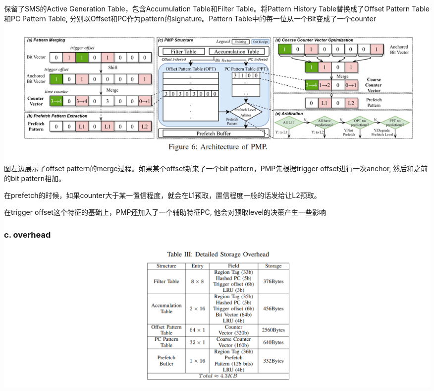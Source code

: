 保留了SMS的Active Generation Table，包含Accumulation Table和Filter Table。将Pattern History Table替换成了Offset Pattern Table和PC Pattern Table, 分别以Offset和PC作为pattern的signature。Pattern Table中的每一位从一个Bit变成了一个counter

<div align="center"><img src="attachments/Pasted%20image%2020230424103555.png" width="800"></div>

图左边展示了offset pattern的merge过程。如果某个offset新来了一个bit pattern，PMP先根据trigger offset进行一次anchor, 然后和之前的bit pattern相加。

在prefetch的时候，如果counter大于某一置信程度，就会在L1预取，置信程度一般的话发给让L2预取。

在trigger offset这个特征的基础上，PMP还加入了一个辅助特征PC, 他会对预取level的决策产生一些影响

### c. overhead

<div align="center"><img src="attachments/Pasted%20image%2020230526144412.png" width="300"></div>
